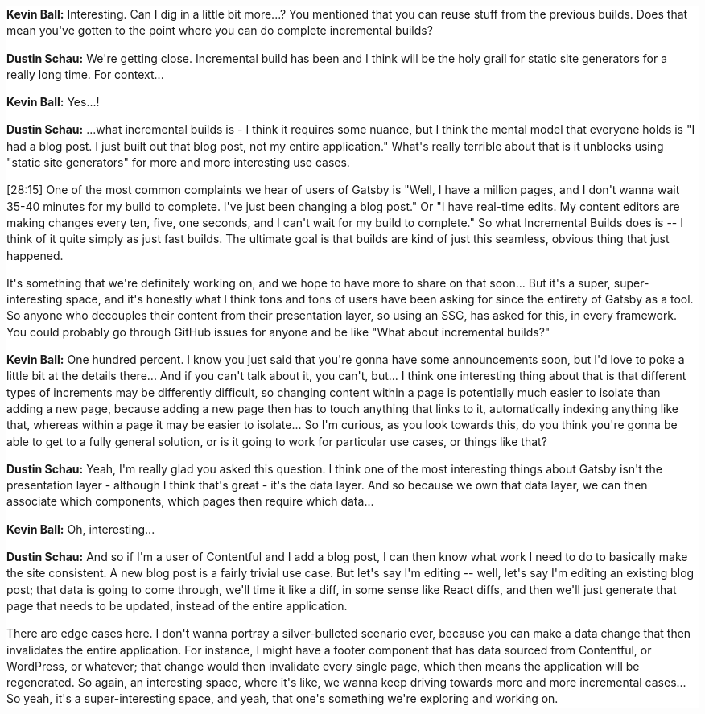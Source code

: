 **Kevin Ball:** Interesting. Can I dig in a little bit more...? You mentioned that you can reuse stuff from the previous builds. Does that mean you've gotten to the point where you can do complete incremental builds?

**Dustin Schau:** We're getting close. Incremental build has been and I think will be the holy grail for static site generators for a really long time. For context...

**Kevin Ball:** Yes...!

**Dustin Schau:** ...what incremental builds is - I think it requires some nuance, but I think the mental model that everyone holds is "I had a blog post. I just built out that blog post, not my entire application." What's really terrible about that is it unblocks using "static site generators" for more and more interesting use cases.

\[28:15\] One of the most common complaints we hear of users of Gatsby is "Well, I have a million pages, and I don't wanna wait 35-40 minutes for my build to complete. I've just been changing a blog post." Or "I have real-time edits. My content editors are making changes every ten, five, one seconds, and I can't wait for my build to complete." So what Incremental Builds does is -- I think of it quite simply as just fast builds. The ultimate goal is that builds are kind of just this seamless, obvious thing that just happened.

It's something that we're definitely working on, and we hope to have more to share on that soon... But it's a super, super-interesting space, and it's honestly what I think tons and tons of users have been asking for since the entirety of Gatsby as a tool. So anyone who decouples their content from their presentation layer, so using an SSG, has asked for this, in every framework. You could probably go through GitHub issues for anyone and be like "What about incremental builds?"

**Kevin Ball:** One hundred percent. I know you just said that you're gonna have some announcements soon, but I'd love to poke a little bit at the details there... And if you can't talk about it, you can't, but... I think one interesting thing about that is that different types of increments may be differently difficult, so changing content within a page is potentially much easier to isolate than adding a new page, because adding a new page then has to touch anything that links to it, automatically indexing anything like that, whereas within a page it may be easier to isolate... So I'm curious, as you look towards this, do you think you're gonna be able to get to a fully general solution, or is it going to work for particular use cases, or things like that?

**Dustin Schau:** Yeah, I'm really glad you asked this question. I think one of the most interesting things about Gatsby isn't the presentation layer - although I think that's great - it's the data layer. And so because we own that data layer, we can then associate which components, which pages then require which data...

**Kevin Ball:** Oh, interesting...

**Dustin Schau:** And so if I'm a user of Contentful and I add a blog post, I can then know what work I need to do to basically make the site consistent. A new blog post is a fairly trivial use case. But let's say I'm editing -- well, let's say I'm editing an existing blog post; that data is going to come through, we'll time it like a diff, in some sense like React diffs, and then we'll just generate that page that needs to be updated, instead of the entire application.

There are edge cases here. I don't wanna portray a silver-bulleted scenario ever, because you can make a data change that then invalidates the entire application. For instance, I might have a footer component that has data sourced from Contentful, or WordPress, or whatever; that change would then invalidate every single page, which then means the application will be regenerated. So again, an interesting space, where it's like, we wanna keep driving towards more and more incremental cases... So yeah, it's a super-interesting space, and yeah, that one's something we're exploring and working on.
